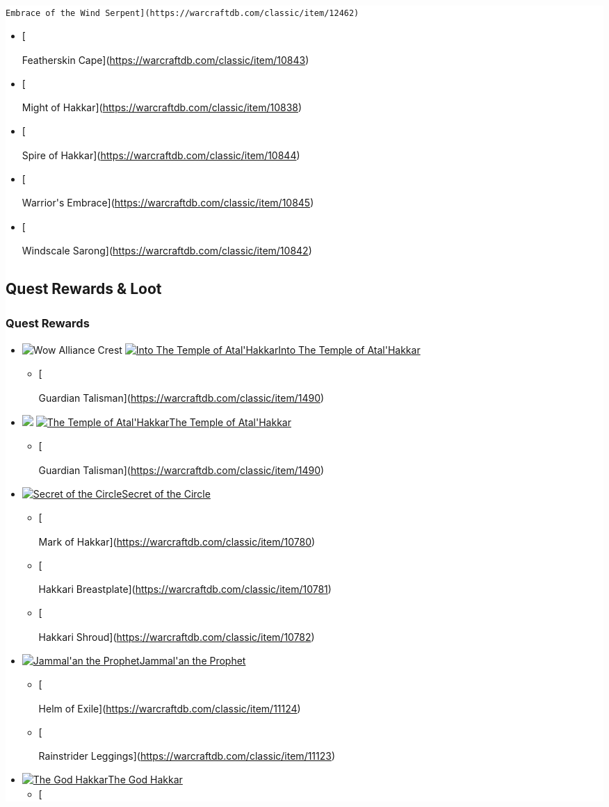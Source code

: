     Embrace of the Wind Serpent](https://warcraftdb.com/classic/item/12462)
*   [
    
    Featherskin Cape](https://warcraftdb.com/classic/item/10843)
*   [
    
    Might of Hakkar](https://warcraftdb.com/classic/item/10838)
*   [
    
    Spire of Hakkar](https://warcraftdb.com/classic/item/10844)
*   [
    
    Warrior's Embrace](https://warcraftdb.com/classic/item/10845)
*   [
    
    Windscale Sarong](https://warcraftdb.com/classic/item/10842)

## Quest Rewards & Loot

### Quest Rewards

*   ![Wow Alliance Crest](https://www.warcrafttavern.com/wp-content/uploads/2021/07/WoW-Alliance-Crest.png) [![Into The Temple of Atal'Hakkar](https://cdn.wowclassicdb.com/misc/classic_quest_icon.jpg)Into The Temple of Atal'Hakkar](https://wowclassicdb.com/quest/1475)
    *   [
        
        Guardian Talisman](https://warcraftdb.com/classic/item/1490)
*   ![](https://www.warcrafttavern.com/wp-content/uploads/2021/07/WoW-Horde-Crest.png) [![The Temple of Atal'Hakkar](https://cdn.wowclassicdb.com/misc/classic_quest_icon.jpg)The Temple of Atal'Hakkar](https://wowclassicdb.com/quest/1445)
    *   [
        
        Guardian Talisman](https://warcraftdb.com/classic/item/1490)
*   [![Secret of the Circle](https://cdn.wowclassicdb.com/misc/classic_quest_icon.jpg)Secret of the Circle](https://wowclassicdb.com/quest/3447)
    *   [
        
        Mark of Hakkar](https://warcraftdb.com/classic/item/10780)
    *   [
        
        Hakkari Breastplate](https://warcraftdb.com/classic/item/10781)
    *   [
        
        Hakkari Shroud](https://warcraftdb.com/classic/item/10782)
*   [![Jammal'an the Prophet](https://cdn.wowclassicdb.com/misc/classic_quest_icon.jpg)Jammal'an the Prophet](https://wowclassicdb.com/quest/1446)
    *   [
        
        Helm of Exile](https://warcraftdb.com/classic/item/11124)
    *   [
        
        Rainstrider Leggings](https://warcraftdb.com/classic/item/11123)
*   [![The God Hakkar](https://cdn.wowclassicdb.com/misc/classic_quest_icon.jpg)The God Hakkar](https://wowclassicdb.com/quest/3528)
    *   [
        